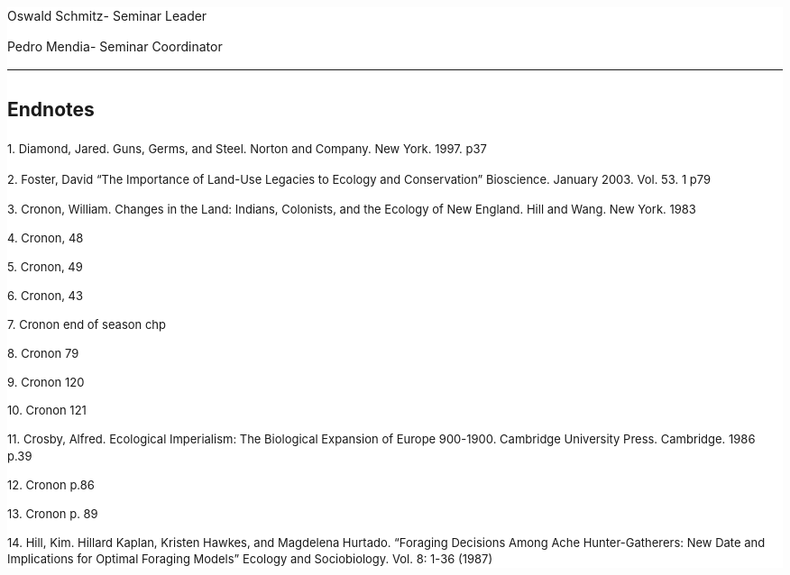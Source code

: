 Oswald Schmitz- Seminar Leader
</p>
<p>
Pedro Mendia- Seminar Coordinator
</p>
<hr/>
<h2>
Endnotes
</h2>
<p>
<font size="-1">
1.  Diamond, Jared. Guns, Germs, and Steel. Norton and Company. New York. 1997. p37
<p>
2.  Foster, David “The Importance of Land-Use Legacies to Ecology and Conservation” Bioscience. January 2003. Vol. 53. 1 p79
</p>
<p>
3.  Cronon, William. Changes in the Land: Indians, Colonists, and the Ecology of New England. Hill and Wang. New York. 1983
</p>
<p>
4.  Cronon, 48
</p>
<p>
5.  Cronon, 49
</p>
<p>
6.  Cronon, 43
</p>
<p>
7.  Cronon end of season chp
</p>
<p>
8.  Cronon 79
</p>
<p>
9.  Cronon 120
</p>
<p>
10.  Cronon 121
</p>
<p>
11.  Crosby, Alfred. Ecological Imperialism: The Biological Expansion of Europe 900-1900. Cambridge University Press. Cambridge. 1986  p.39
</p>
<p>
12.  Cronon p.86
</p>
<p>
13.  Cronon p. 89
</p>
<p>
14.  Hill, Kim. Hillard Kaplan, Kristen Hawkes, and Magdelena Hurtado. “Foraging Decisions Among Ache Hunter-Gatherers: New Date and Implications for Optimal Foraging Models” Ecology  and Sociobiology. Vol. 8: 1-36 (1987)
</p>
</font>
</p>
</body>